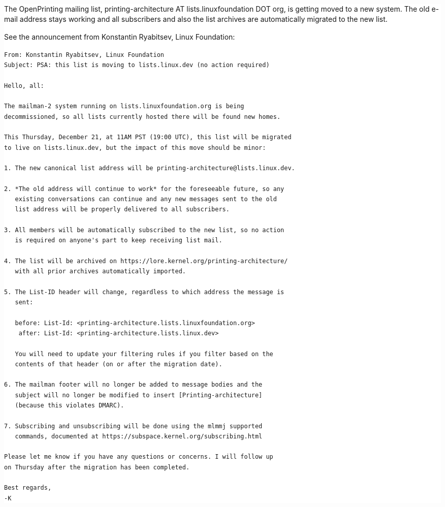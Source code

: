 The OpenPrinting mailing list, printing-architecture AT lists.linuxfoundation DOT org, is getting moved to a new system. The old e-mail address stays working and all subscribers and also the list archives are automatically migrated to the new list.

See the announcement from Konstantin Ryabitsev, Linux Foundation:

```
From: Konstantin Ryabitsev, Linux Foundation
Subject: PSA: this list is moving to lists.linux.dev (no action required)

Hello, all:

The mailman-2 system running on lists.linuxfoundation.org is being
decommissioned, so all lists currently hosted there will be found new homes.

This Thursday, December 21, at 11AM PST (19:00 UTC), this list will be migrated
to live on lists.linux.dev, but the impact of this move should be minor:

1. The new canonical list address will be printing-architecture@lists.linux.dev.

2. *The old address will continue to work* for the foreseeable future, so any
   existing conversations can continue and any new messages sent to the old
   list address will be properly delivered to all subscribers.

3. All members will be automatically subscribed to the new list, so no action
   is required on anyone's part to keep receiving list mail.

4. The list will be archived on https://lore.kernel.org/printing-architecture/
   with all prior archives automatically imported.

5. The List-ID header will change, regardless to which address the message is
   sent:

   before: List-Id: <printing-architecture.lists.linuxfoundation.org>
    after: List-Id: <printing-architecture.lists.linux.dev>

   You will need to update your filtering rules if you filter based on the
   contents of that header (on or after the migration date).

6. The mailman footer will no longer be added to message bodies and the
   subject will no longer be modified to insert [Printing-architecture]
   (because this violates DMARC).

7. Subscribing and unsubscribing will be done using the mlmmj supported
   commands, documented at https://subspace.kernel.org/subscribing.html

Please let me know if you have any questions or concerns. I will follow up
on Thursday after the migration has been completed.

Best regards,
-K
```